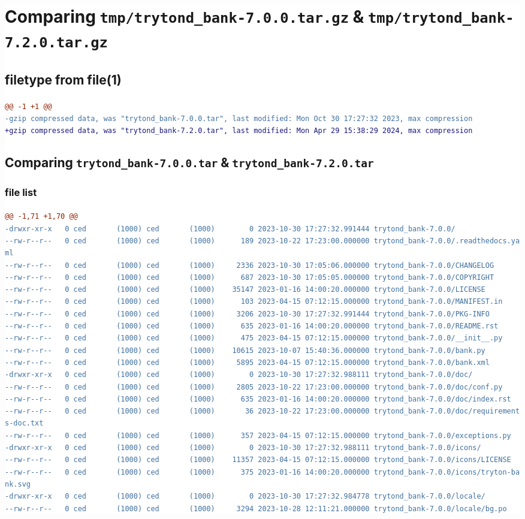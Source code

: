 # Comparing `tmp/trytond_bank-7.0.0.tar.gz` & `tmp/trytond_bank-7.2.0.tar.gz`

## filetype from file(1)

```diff
@@ -1 +1 @@
-gzip compressed data, was "trytond_bank-7.0.0.tar", last modified: Mon Oct 30 17:27:32 2023, max compression
+gzip compressed data, was "trytond_bank-7.2.0.tar", last modified: Mon Apr 29 15:38:29 2024, max compression
```

## Comparing `trytond_bank-7.0.0.tar` & `trytond_bank-7.2.0.tar`

### file list

```diff
@@ -1,71 +1,70 @@
-drwxr-xr-x   0 ced       (1000) ced       (1000)        0 2023-10-30 17:27:32.991444 trytond_bank-7.0.0/
--rw-r--r--   0 ced       (1000) ced       (1000)      189 2023-10-22 17:23:00.000000 trytond_bank-7.0.0/.readthedocs.yaml
--rw-r--r--   0 ced       (1000) ced       (1000)     2336 2023-10-30 17:05:06.000000 trytond_bank-7.0.0/CHANGELOG
--rw-r--r--   0 ced       (1000) ced       (1000)      687 2023-10-30 17:05:05.000000 trytond_bank-7.0.0/COPYRIGHT
--rw-r--r--   0 ced       (1000) ced       (1000)    35147 2023-01-16 14:00:20.000000 trytond_bank-7.0.0/LICENSE
--rw-r--r--   0 ced       (1000) ced       (1000)      103 2023-04-15 07:12:15.000000 trytond_bank-7.0.0/MANIFEST.in
--rw-r--r--   0 ced       (1000) ced       (1000)     3206 2023-10-30 17:27:32.991444 trytond_bank-7.0.0/PKG-INFO
--rw-r--r--   0 ced       (1000) ced       (1000)      635 2023-01-16 14:00:20.000000 trytond_bank-7.0.0/README.rst
--rw-r--r--   0 ced       (1000) ced       (1000)      475 2023-04-15 07:12:15.000000 trytond_bank-7.0.0/__init__.py
--rw-r--r--   0 ced       (1000) ced       (1000)    10615 2023-10-07 15:40:36.000000 trytond_bank-7.0.0/bank.py
--rw-r--r--   0 ced       (1000) ced       (1000)     5895 2023-04-15 07:12:15.000000 trytond_bank-7.0.0/bank.xml
-drwxr-xr-x   0 ced       (1000) ced       (1000)        0 2023-10-30 17:27:32.988111 trytond_bank-7.0.0/doc/
--rw-r--r--   0 ced       (1000) ced       (1000)     2805 2023-10-22 17:23:00.000000 trytond_bank-7.0.0/doc/conf.py
--rw-r--r--   0 ced       (1000) ced       (1000)      635 2023-01-16 14:00:20.000000 trytond_bank-7.0.0/doc/index.rst
--rw-r--r--   0 ced       (1000) ced       (1000)       36 2023-10-22 17:23:00.000000 trytond_bank-7.0.0/doc/requirements-doc.txt
--rw-r--r--   0 ced       (1000) ced       (1000)      357 2023-04-15 07:12:15.000000 trytond_bank-7.0.0/exceptions.py
-drwxr-xr-x   0 ced       (1000) ced       (1000)        0 2023-10-30 17:27:32.988111 trytond_bank-7.0.0/icons/
--rw-r--r--   0 ced       (1000) ced       (1000)    11357 2023-04-15 07:12:15.000000 trytond_bank-7.0.0/icons/LICENSE
--rw-r--r--   0 ced       (1000) ced       (1000)      375 2023-01-16 14:00:20.000000 trytond_bank-7.0.0/icons/tryton-bank.svg
-drwxr-xr-x   0 ced       (1000) ced       (1000)        0 2023-10-30 17:27:32.984778 trytond_bank-7.0.0/locale/
--rw-r--r--   0 ced       (1000) ced       (1000)     3294 2023-10-28 12:11:21.000000 trytond_bank-7.0.0/locale/bg.po
```
